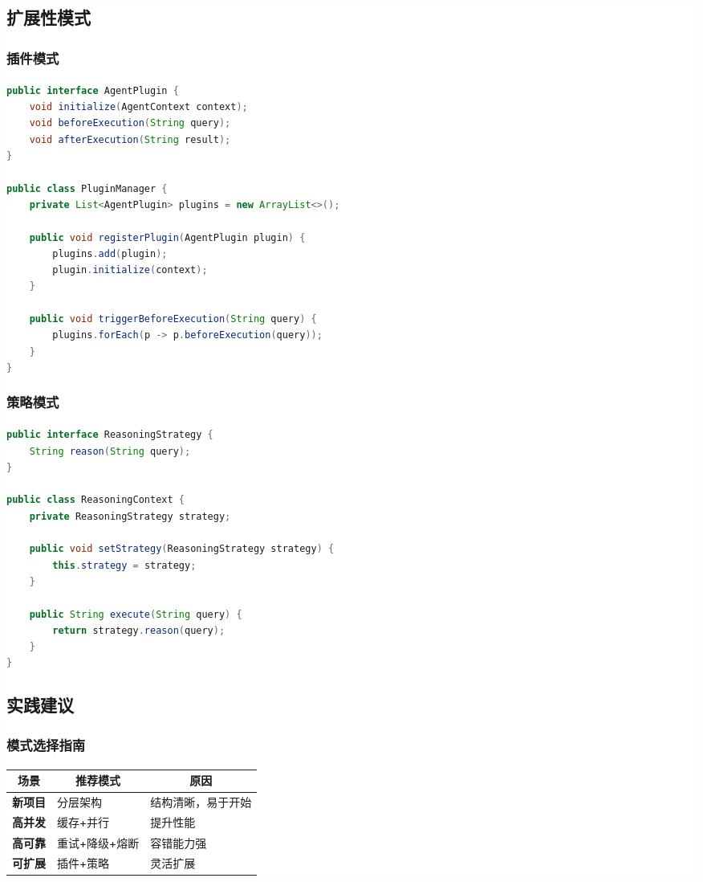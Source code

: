 ## 扩展性模式

### 插件模式

```java
public interface AgentPlugin {
    void initialize(AgentContext context);
    void beforeExecution(String query);
    void afterExecution(String result);
}

public class PluginManager {
    private List<AgentPlugin> plugins = new ArrayList<>();
    
    public void registerPlugin(AgentPlugin plugin) {
        plugins.add(plugin);
        plugin.initialize(context);
    }
    
    public void triggerBeforeExecution(String query) {
        plugins.forEach(p -> p.beforeExecution(query));
    }
}
```

### 策略模式

```java
public interface ReasoningStrategy {
    String reason(String query);
}

public class ReasoningContext {
    private ReasoningStrategy strategy;
    
    public void setStrategy(ReasoningStrategy strategy) {
        this.strategy = strategy;
    }
    
    public String execute(String query) {
        return strategy.reason(query);
    }
}
```

## 实践建议

### 模式选择指南

| 场景 | 推荐模式 | 原因 |
|------|---------|------|
| **新项目** | 分层架构 | 结构清晰，易于开始 |
| **高并发** | 缓存+并行 | 提升性能 |
| **高可靠** | 重试+降级+熔断 | 容错能力强 |
| **可扩展** | 插件+策略 | 灵活扩展 |

